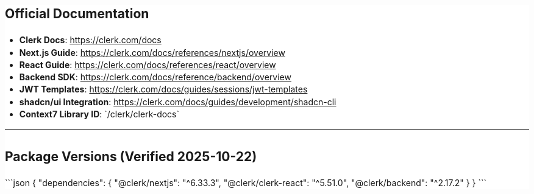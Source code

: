 
## Official Documentation

- **Clerk Docs**: https://clerk.com/docs
- **Next.js Guide**: https://clerk.com/docs/references/nextjs/overview
- **React Guide**: https://clerk.com/docs/references/react/overview
- **Backend SDK**: https://clerk.com/docs/reference/backend/overview
- **JWT Templates**: https://clerk.com/docs/guides/sessions/jwt-templates
- **shadcn/ui Integration**: https://clerk.com/docs/guides/development/shadcn-cli
- **Context7 Library ID**: \`/clerk/clerk-docs\`

---

## Package Versions (Verified 2025-10-22)

\`\`\`json
{
  "dependencies": {
    "@clerk/nextjs": "^6.33.3",
    "@clerk/clerk-react": "^5.51.0",
    "@clerk/backend": "^2.17.2"
  }
}
\`\`\`
